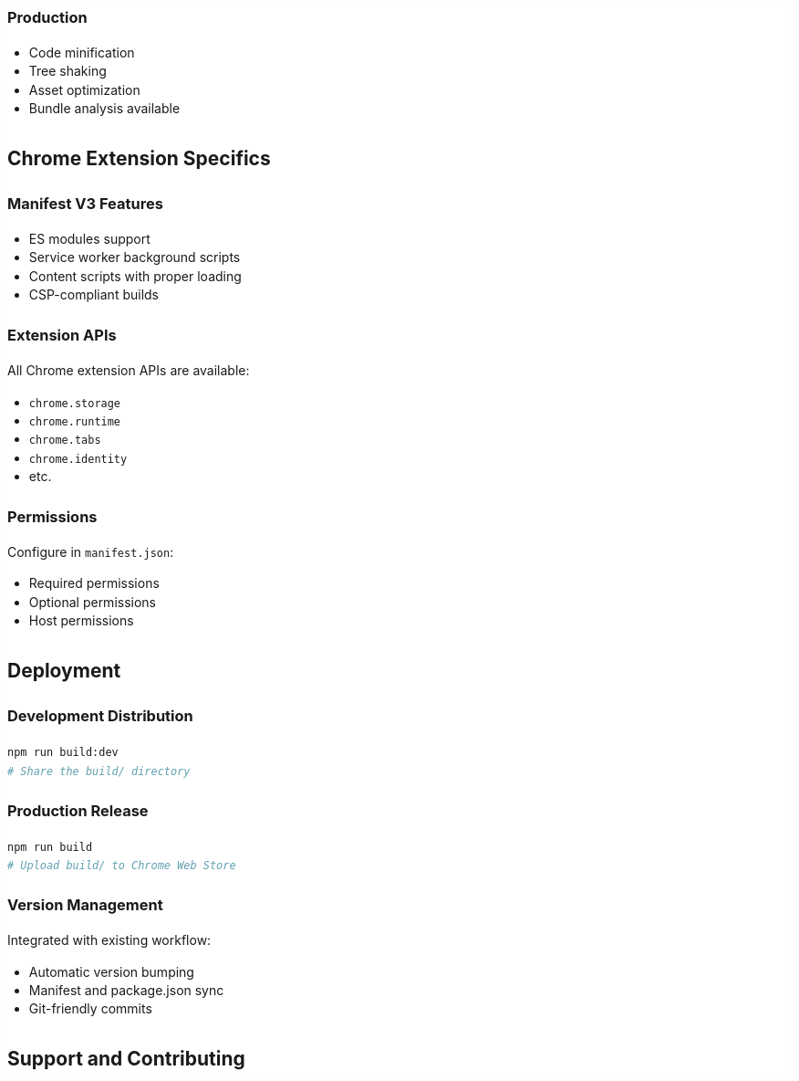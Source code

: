 ### Production
- Code minification
- Tree shaking
- Asset optimization
- Bundle analysis available

## Chrome Extension Specifics

### Manifest V3 Features
- ES modules support
- Service worker background scripts
- Content scripts with proper loading
- CSP-compliant builds

### Extension APIs
All Chrome extension APIs are available:
- `chrome.storage`
- `chrome.runtime`
- `chrome.tabs`
- `chrome.identity`
- etc.

### Permissions
Configure in `manifest.json`:
- Required permissions
- Optional permissions
- Host permissions

## Deployment

### Development Distribution
```bash
npm run build:dev
# Share the build/ directory
```

### Production Release
```bash
npm run build
# Upload build/ to Chrome Web Store
```

### Version Management
Integrated with existing workflow:
- Automatic version bumping
- Manifest and package.json sync
- Git-friendly commits

## Support and Contributing

